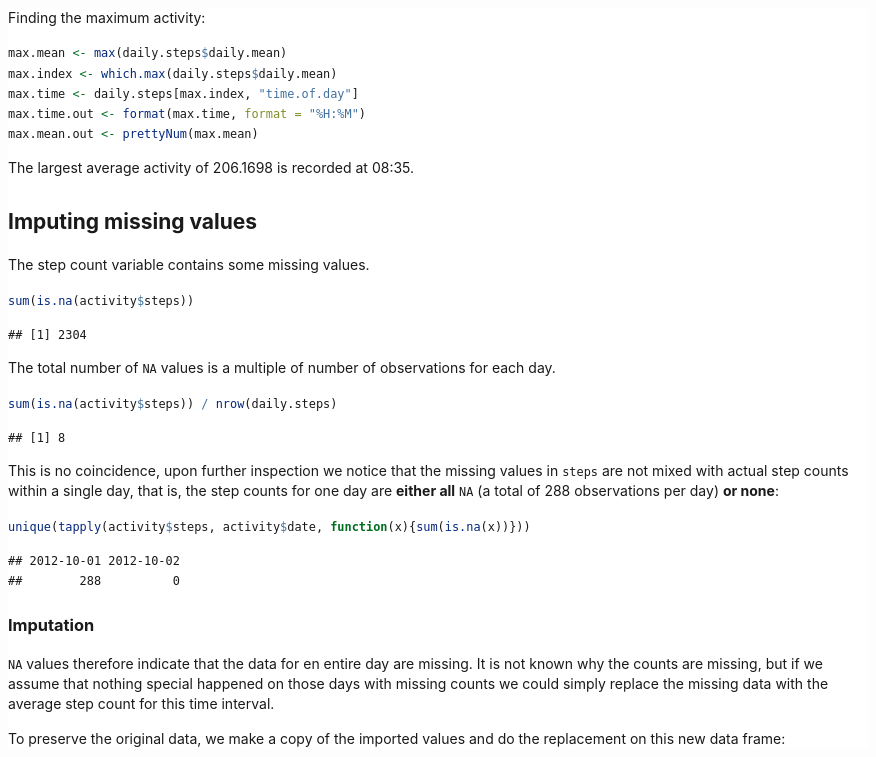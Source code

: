 Finding the maximum activity:


```r
max.mean <- max(daily.steps$daily.mean)
max.index <- which.max(daily.steps$daily.mean)
max.time <- daily.steps[max.index, "time.of.day"]
max.time.out <- format(max.time, format = "%H:%M")
max.mean.out <- prettyNum(max.mean)
```

The largest average activity of 206.1698 is recorded at 08:35.




## Imputing missing values

The step count variable contains some missing values. 



```r
sum(is.na(activity$steps))
```

```
## [1] 2304
```

The total number of `NA` values is a multiple of number of observations for each day.


```r
sum(is.na(activity$steps)) / nrow(daily.steps)
```

```
## [1] 8
```

This is no coincidence, upon further inspection we notice that the missing values in `steps` are not mixed with actual step counts within a single day, that is, the step counts for one day are **either all** `NA` (a total of 288 observations per day) **or none**:


```r
unique(tapply(activity$steps, activity$date, function(x){sum(is.na(x))}))
```

```
## 2012-10-01 2012-10-02 
##        288          0
```


### Imputation

`NA` values therefore indicate that the data for en entire day are missing. It is not known why the counts are missing, but if we assume that nothing special happened on those days with missing counts we could simply replace the missing data with the average step count for this time interval.

To preserve the original data, we make a copy of the imported values and do the replacement on this new data frame:
